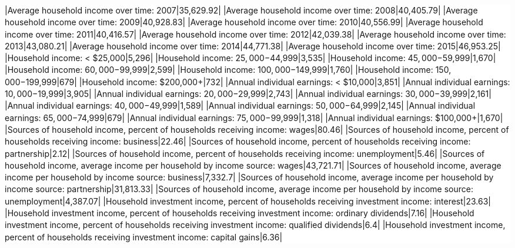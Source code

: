 |Average household income over time: 2007|35,629.92|
|Average household income over time: 2008|40,405.79|
|Average household income over time: 2009|40,928.83|
|Average household income over time: 2010|40,556.99|
|Average household income over time: 2011|40,416.57|
|Average household income over time: 2012|42,039.38|
|Average household income over time: 2013|43,080.21|
|Average household income over time: 2014|44,771.38|
|Average household income over time: 2015|46,953.25|
|Household income: < $25,000|5,296|
|Household income: $25,000-$44,999|3,535|
|Household income: $45,000-$59,999|1,670|
|Household income: $60,000-$99,999|2,599|
|Household income: $100,000-$149,999|1,760|
|Household income: $150,000-$199,999|679|
|Household income: $200,000+|732|
|Annual individual earnings: < $10,000|3,851|
|Annual individual earnings: $10,000-$19,999|3,905|
|Annual individual earnings: $20,000-$29,999|2,743|
|Annual individual earnings: $30,000-$39,999|2,161|
|Annual individual earnings: $40,000-$49,999|1,589|
|Annual individual earnings: $50,000-$64,999|2,145|
|Annual individual earnings: $65,000-$74,999|679|
|Annual individual earnings: $75,000-$99,999|1,318|
|Annual individual earnings: $100,000+|1,670|
|Sources of household income, percent of households receiving income: wages|80.46|
|Sources of household income, percent of households receiving income: business|22.46|
|Sources of household income, percent of households receiving income: partnership|2.12|
|Sources of household income, percent of households receiving income: unemployment|5.46|
|Sources of household income, average income per household by income source: wages|43,721.71|
|Sources of household income, average income per household by income source: business|7,332.7|
|Sources of household income, average income per household by income source: partnership|31,813.33|
|Sources of household income, average income per household by income source: unemployment|4,387.07|
|Household investment income, percent of households receiving investment income: interest|23.63|
|Household investment income, percent of households receiving investment income: ordinary dividends|7.16|
|Household investment income, percent of households receiving investment income: qualified dividends|6.4|
|Household investment income, percent of households receiving investment income: capital gains|6.36|